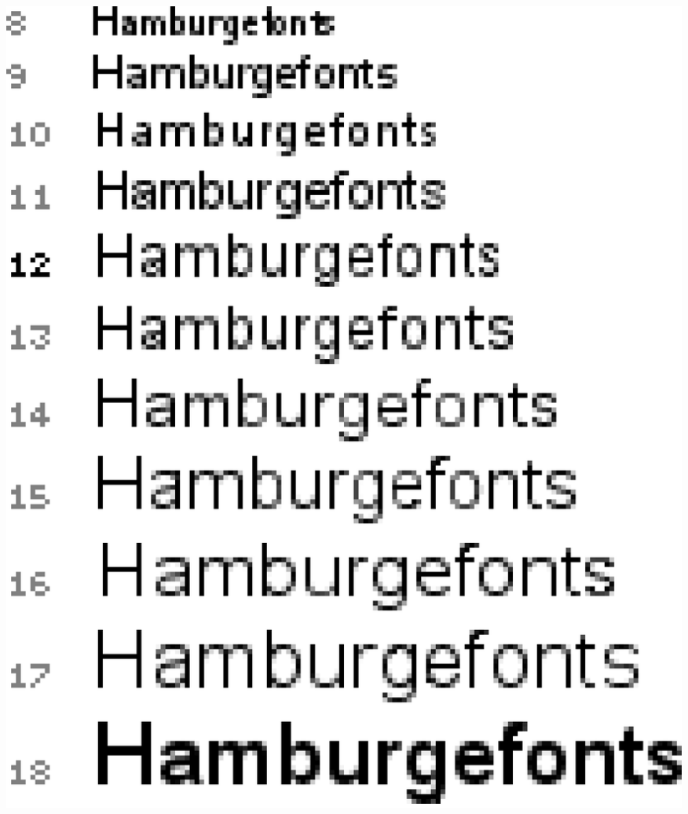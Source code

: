 ![Textworte in Arial als Graustufe in 8–18px mit Microsoft Renderer](./img/Microsoft_gray_Arial_word_waterfall_8_18px@10x.png) 
